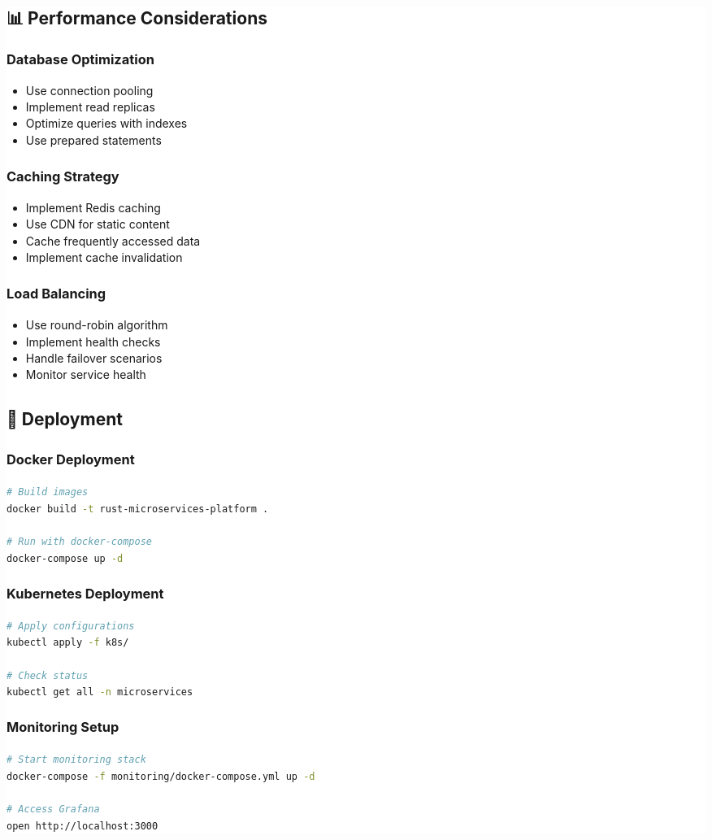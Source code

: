 ## 📊 **Performance Considerations**

### **Database Optimization**
- Use connection pooling
- Implement read replicas
- Optimize queries with indexes
- Use prepared statements

### **Caching Strategy**
- Implement Redis caching
- Use CDN for static content
- Cache frequently accessed data
- Implement cache invalidation

### **Load Balancing**
- Use round-robin algorithm
- Implement health checks
- Handle failover scenarios
- Monitor service health

## 🚀 **Deployment**

### **Docker Deployment**
```bash
# Build images
docker build -t rust-microservices-platform .

# Run with docker-compose
docker-compose up -d
```

### **Kubernetes Deployment**
```bash
# Apply configurations
kubectl apply -f k8s/

# Check status
kubectl get all -n microservices
```

### **Monitoring Setup**
```bash
# Start monitoring stack
docker-compose -f monitoring/docker-compose.yml up -d

# Access Grafana
open http://localhost:3000
```
